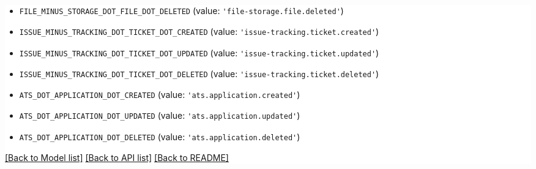 * `FILE_MINUS_STORAGE_DOT_FILE_DOT_DELETED` (value: `'file-storage.file.deleted'`)

* `ISSUE_MINUS_TRACKING_DOT_TICKET_DOT_CREATED` (value: `'issue-tracking.ticket.created'`)

* `ISSUE_MINUS_TRACKING_DOT_TICKET_DOT_UPDATED` (value: `'issue-tracking.ticket.updated'`)

* `ISSUE_MINUS_TRACKING_DOT_TICKET_DOT_DELETED` (value: `'issue-tracking.ticket.deleted'`)

* `ATS_DOT_APPLICATION_DOT_CREATED` (value: `'ats.application.created'`)

* `ATS_DOT_APPLICATION_DOT_UPDATED` (value: `'ats.application.updated'`)

* `ATS_DOT_APPLICATION_DOT_DELETED` (value: `'ats.application.deleted'`)

[[Back to Model list]](../README.md#documentation-for-models) [[Back to API list]](../README.md#documentation-for-api-endpoints) [[Back to README]](../README.md)


